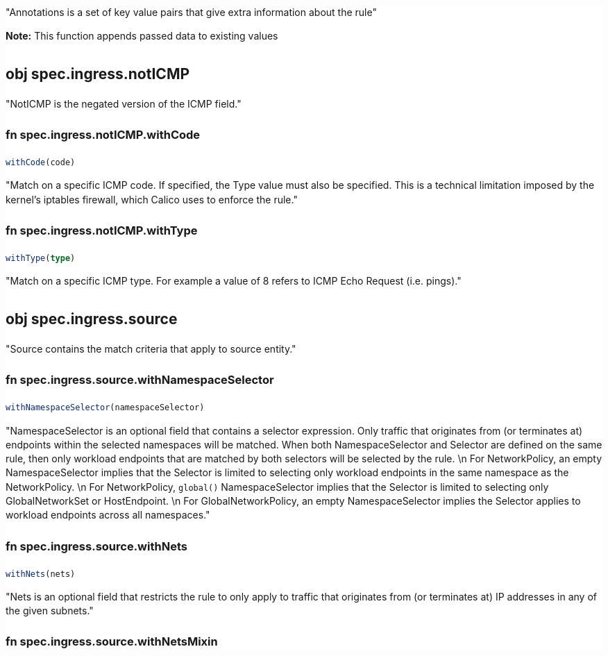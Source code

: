 "Annotations is a set of key value pairs that give extra information about the rule"

**Note:** This function appends passed data to existing values

## obj spec.ingress.notICMP

"NotICMP is the negated version of the ICMP field."

### fn spec.ingress.notICMP.withCode

```ts
withCode(code)
```

"Match on a specific ICMP code.  If specified, the Type value must also be specified. This is a technical limitation imposed by the kernel’s iptables firewall, which Calico uses to enforce the rule."

### fn spec.ingress.notICMP.withType

```ts
withType(type)
```

"Match on a specific ICMP type.  For example a value of 8 refers to ICMP Echo Request (i.e. pings)."

## obj spec.ingress.source

"Source contains the match criteria that apply to source entity."

### fn spec.ingress.source.withNamespaceSelector

```ts
withNamespaceSelector(namespaceSelector)
```

"NamespaceSelector is an optional field that contains a selector expression. Only traffic that originates from (or terminates at) endpoints within the selected namespaces will be matched. When both NamespaceSelector and Selector are defined on the same rule, then only workload endpoints that are matched by both selectors will be selected by the rule. \n For NetworkPolicy, an empty NamespaceSelector implies that the Selector is limited to selecting only workload endpoints in the same namespace as the NetworkPolicy. \n For NetworkPolicy, `global()` NamespaceSelector implies that the Selector is limited to selecting only GlobalNetworkSet or HostEndpoint. \n For GlobalNetworkPolicy, an empty NamespaceSelector implies the Selector applies to workload endpoints across all namespaces."

### fn spec.ingress.source.withNets

```ts
withNets(nets)
```

"Nets is an optional field that restricts the rule to only apply to traffic that originates from (or terminates at) IP addresses in any of the given subnets."

### fn spec.ingress.source.withNetsMixin
